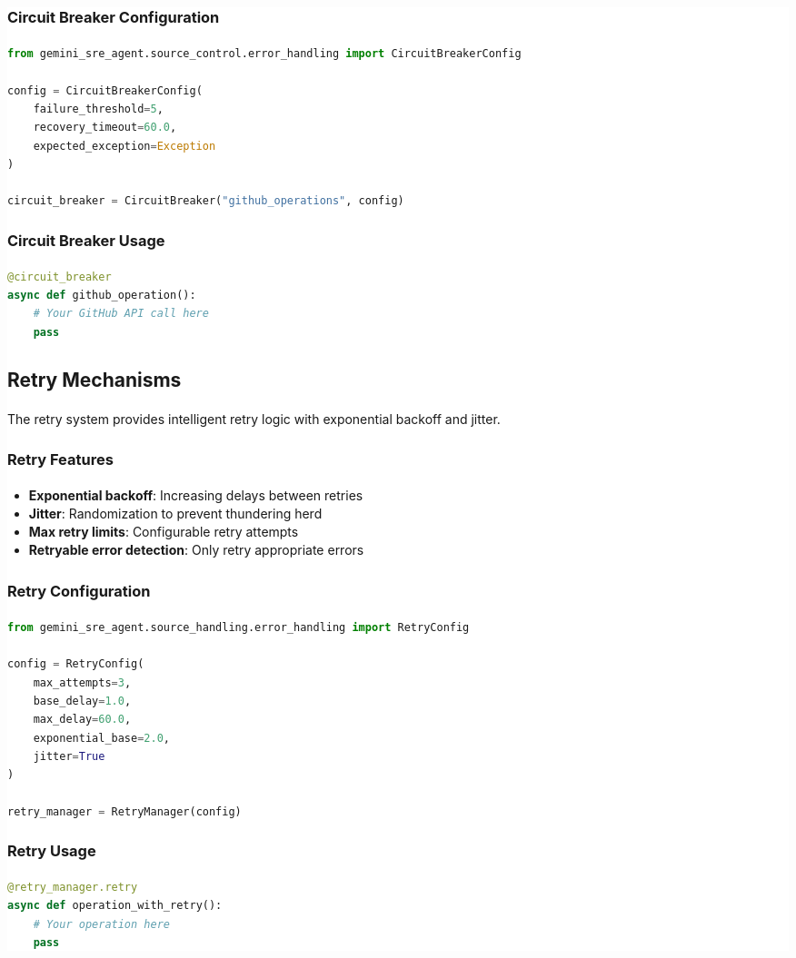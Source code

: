 ### Circuit Breaker Configuration

```python
from gemini_sre_agent.source_control.error_handling import CircuitBreakerConfig

config = CircuitBreakerConfig(
    failure_threshold=5,
    recovery_timeout=60.0,
    expected_exception=Exception
)

circuit_breaker = CircuitBreaker("github_operations", config)
```

### Circuit Breaker Usage

```python
@circuit_breaker
async def github_operation():
    # Your GitHub API call here
    pass
```

## Retry Mechanisms

The retry system provides intelligent retry logic with exponential backoff and jitter.

### Retry Features

- **Exponential backoff**: Increasing delays between retries
- **Jitter**: Randomization to prevent thundering herd
- **Max retry limits**: Configurable retry attempts
- **Retryable error detection**: Only retry appropriate errors

### Retry Configuration

```python
from gemini_sre_agent.source_handling.error_handling import RetryConfig

config = RetryConfig(
    max_attempts=3,
    base_delay=1.0,
    max_delay=60.0,
    exponential_base=2.0,
    jitter=True
)

retry_manager = RetryManager(config)
```

### Retry Usage

```python
@retry_manager.retry
async def operation_with_retry():
    # Your operation here
    pass
```

